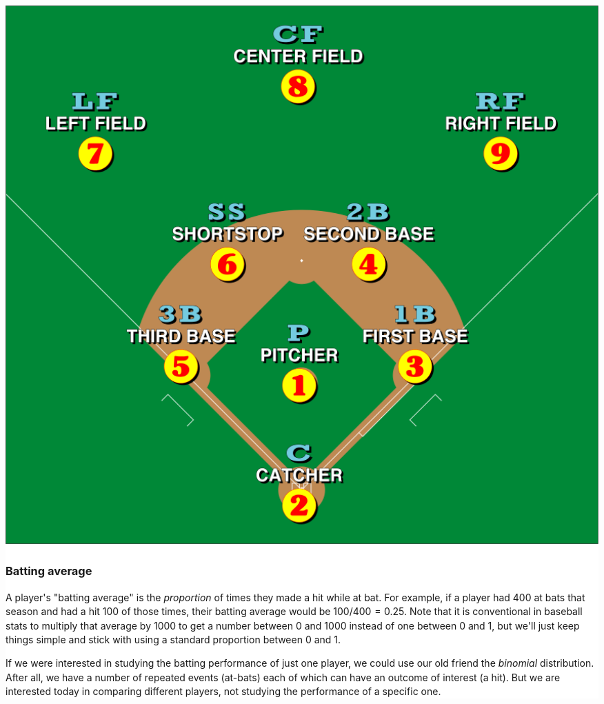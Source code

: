 <img src="img/baseball_positions.png" width="100%" />

### Batting average

A player's "batting average" is the *proportion* of times they made a hit while at bat.  For example, if a player had 400 at bats that season and had a hit 100 of those times, their batting average would be $100 / 400 = 0.25$.  Note that it is conventional in baseball stats to multiply that average by 1000 to get a number between 0 and 1000 instead of one between 0 and 1, but we'll just keep things simple and stick with using a standard proportion between 0 and 1.

If we were interested in studying the batting performance of just one player, we could use our old friend the *binomial* distribution.  After all, we have a number of repeated events (at-bats) each of which can have an outcome of interest (a hit).  But we are interested today in comparing different players, not studying the performance of a specific one.
